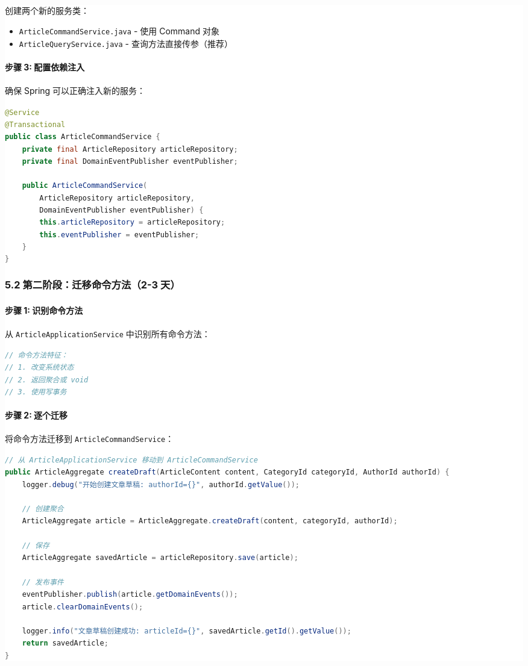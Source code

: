 创建两个新的服务类：

- `ArticleCommandService.java` - 使用 Command 对象
- `ArticleQueryService.java` - 查询方法直接传参（推荐）

#### 步骤 3: 配置依赖注入

确保 Spring 可以正确注入新的服务：

```java
@Service
@Transactional
public class ArticleCommandService {
    private final ArticleRepository articleRepository;
    private final DomainEventPublisher eventPublisher;

    public ArticleCommandService(
        ArticleRepository articleRepository,
        DomainEventPublisher eventPublisher) {
        this.articleRepository = articleRepository;
        this.eventPublisher = eventPublisher;
    }
}
```

### 5.2 第二阶段：迁移命令方法（2-3 天）

#### 步骤 1: 识别命令方法

从 `ArticleApplicationService` 中识别所有命令方法：

```java
// 命令方法特征：
// 1. 改变系统状态
// 2. 返回聚合或 void
// 3. 使用写事务
```

#### 步骤 2: 逐个迁移

将命令方法迁移到 `ArticleCommandService`：

```java
// 从 ArticleApplicationService 移动到 ArticleCommandService
public ArticleAggregate createDraft(ArticleContent content, CategoryId categoryId, AuthorId authorId) {
    logger.debug("开始创建文章草稿: authorId={}", authorId.getValue());

    // 创建聚合
    ArticleAggregate article = ArticleAggregate.createDraft(content, categoryId, authorId);

    // 保存
    ArticleAggregate savedArticle = articleRepository.save(article);

    // 发布事件
    eventPublisher.publish(article.getDomainEvents());
    article.clearDomainEvents();

    logger.info("文章草稿创建成功: articleId={}", savedArticle.getId().getValue());
    return savedArticle;
}
```
